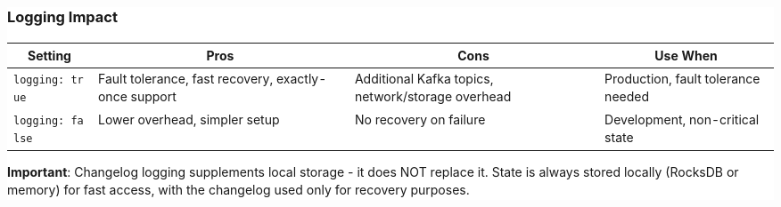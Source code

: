 ### Logging Impact

| Setting | Pros | Cons | Use When |
|---------|------|------|----------|
| `logging: true` | Fault tolerance, fast recovery, exactly-once support | Additional Kafka topics, network/storage overhead | Production, fault tolerance needed |
| `logging: false` | Lower overhead, simpler setup | No recovery on failure | Development, non-critical state |

**Important**: Changelog logging supplements local storage - it does NOT replace it. State is always stored locally (RocksDB or memory) for fast access, with the changelog used only for recovery purposes.